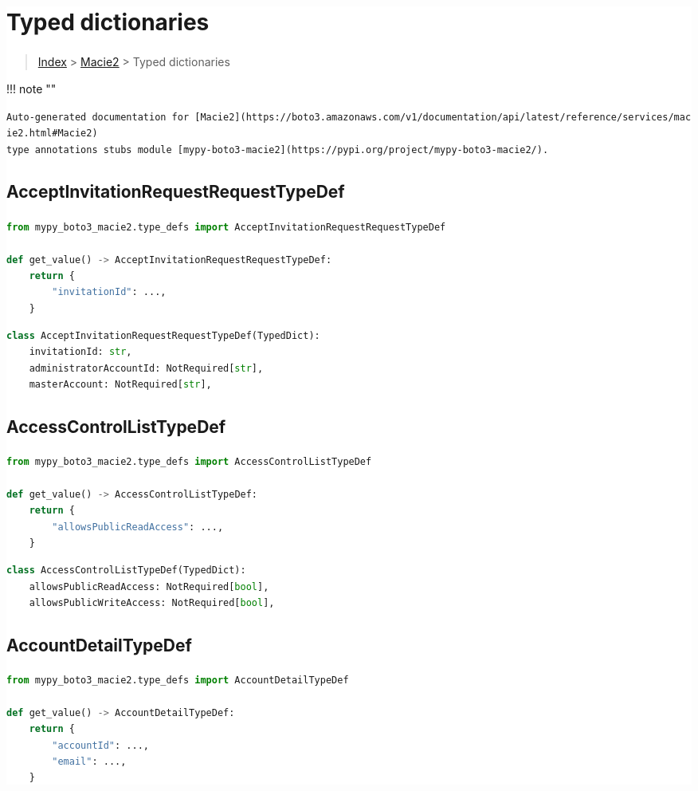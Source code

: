 # Typed dictionaries

> [Index](../README.md) > [Macie2](./README.md) > Typed dictionaries

!!! note ""

    Auto-generated documentation for [Macie2](https://boto3.amazonaws.com/v1/documentation/api/latest/reference/services/macie2.html#Macie2)
    type annotations stubs module [mypy-boto3-macie2](https://pypi.org/project/mypy-boto3-macie2/).

## AcceptInvitationRequestRequestTypeDef

```python title="Usage Example"
from mypy_boto3_macie2.type_defs import AcceptInvitationRequestRequestTypeDef

def get_value() -> AcceptInvitationRequestRequestTypeDef:
    return {
        "invitationId": ...,
    }
```

```python title="Definition"
class AcceptInvitationRequestRequestTypeDef(TypedDict):
    invitationId: str,
    administratorAccountId: NotRequired[str],
    masterAccount: NotRequired[str],
```

## AccessControlListTypeDef

```python title="Usage Example"
from mypy_boto3_macie2.type_defs import AccessControlListTypeDef

def get_value() -> AccessControlListTypeDef:
    return {
        "allowsPublicReadAccess": ...,
    }
```

```python title="Definition"
class AccessControlListTypeDef(TypedDict):
    allowsPublicReadAccess: NotRequired[bool],
    allowsPublicWriteAccess: NotRequired[bool],
```

## AccountDetailTypeDef

```python title="Usage Example"
from mypy_boto3_macie2.type_defs import AccountDetailTypeDef

def get_value() -> AccountDetailTypeDef:
    return {
        "accountId": ...,
        "email": ...,
    }
```
